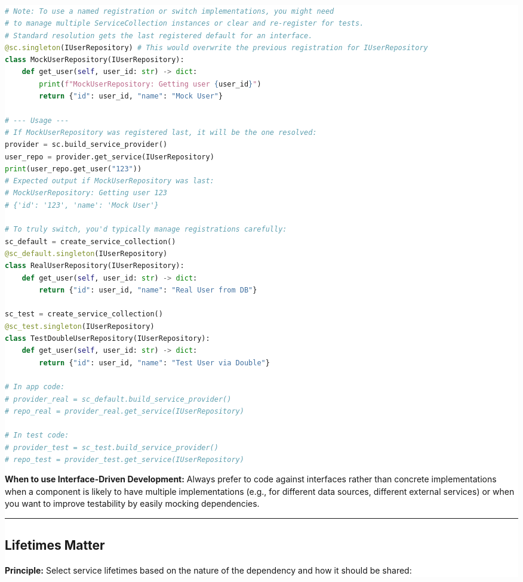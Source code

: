 ```python
# Note: To use a named registration or switch implementations, you might need
# to manage multiple ServiceCollection instances or clear and re-register for tests.
# Standard resolution gets the last registered default for an interface.
@sc.singleton(IUserRepository) # This would overwrite the previous registration for IUserRepository
class MockUserRepository(IUserRepository):
    def get_user(self, user_id: str) -> dict:
        print(f"MockUserRepository: Getting user {user_id}")
        return {"id": user_id, "name": "Mock User"}

# --- Usage ---
# If MockUserRepository was registered last, it will be the one resolved:
provider = sc.build_service_provider()
user_repo = provider.get_service(IUserRepository)
print(user_repo.get_user("123"))
# Expected output if MockUserRepository was last:
# MockUserRepository: Getting user 123
# {'id': '123', 'name': 'Mock User'}

# To truly switch, you'd typically manage registrations carefully:
sc_default = create_service_collection()
@sc_default.singleton(IUserRepository)
class RealUserRepository(IUserRepository):
    def get_user(self, user_id: str) -> dict:
        return {"id": user_id, "name": "Real User from DB"}

sc_test = create_service_collection()
@sc_test.singleton(IUserRepository)
class TestDoubleUserRepository(IUserRepository):
    def get_user(self, user_id: str) -> dict:
        return {"id": user_id, "name": "Test User via Double"}

# In app code:
# provider_real = sc_default.build_service_provider()
# repo_real = provider_real.get_service(IUserRepository)

# In test code:
# provider_test = sc_test.build_service_provider()
# repo_test = provider_test.get_service(IUserRepository)
```

**When to use Interface-Driven Development:**
Always prefer to code against interfaces rather than concrete implementations when a component is likely to have multiple implementations (e.g., for different data sources, different external services) or when you want to improve testability by easily mocking dependencies.

---

## Lifetimes Matter

**Principle:**
Select service lifetimes based on the nature of the dependency and how it should be shared:

